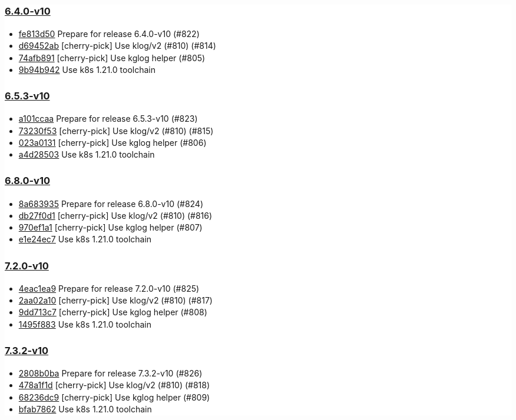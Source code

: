 
### [6.4.0-v10](https://github.com/stashed/elasticsearch/releases/tag/6.4.0-v10)

- [fe813d50](https://github.com/stashed/elasticsearch/commit/fe813d50) Prepare for release 6.4.0-v10 (#822)
- [d69452ab](https://github.com/stashed/elasticsearch/commit/d69452ab) [cherry-pick] Use klog/v2 (#810) (#814)
- [74afb891](https://github.com/stashed/elasticsearch/commit/74afb891) [cherry-pick] Use kglog helper (#805)
- [9b94b942](https://github.com/stashed/elasticsearch/commit/9b94b942) Use k8s 1.21.0 toolchain


### [6.5.3-v10](https://github.com/stashed/elasticsearch/releases/tag/6.5.3-v10)

- [a101ccaa](https://github.com/stashed/elasticsearch/commit/a101ccaa) Prepare for release 6.5.3-v10 (#823)
- [73230f53](https://github.com/stashed/elasticsearch/commit/73230f53) [cherry-pick] Use klog/v2 (#810) (#815)
- [023a0131](https://github.com/stashed/elasticsearch/commit/023a0131) [cherry-pick] Use kglog helper (#806)
- [a4d28503](https://github.com/stashed/elasticsearch/commit/a4d28503) Use k8s 1.21.0 toolchain


### [6.8.0-v10](https://github.com/stashed/elasticsearch/releases/tag/6.8.0-v10)

- [8a683935](https://github.com/stashed/elasticsearch/commit/8a683935) Prepare for release 6.8.0-v10 (#824)
- [db27f0d1](https://github.com/stashed/elasticsearch/commit/db27f0d1) [cherry-pick] Use klog/v2 (#810) (#816)
- [970ef1a1](https://github.com/stashed/elasticsearch/commit/970ef1a1) [cherry-pick] Use kglog helper (#807)
- [e1e24ec7](https://github.com/stashed/elasticsearch/commit/e1e24ec7) Use k8s 1.21.0 toolchain


### [7.2.0-v10](https://github.com/stashed/elasticsearch/releases/tag/7.2.0-v10)

- [4eac1ea9](https://github.com/stashed/elasticsearch/commit/4eac1ea9) Prepare for release 7.2.0-v10 (#825)
- [2aa02a10](https://github.com/stashed/elasticsearch/commit/2aa02a10) [cherry-pick] Use klog/v2 (#810) (#817)
- [9dd713c7](https://github.com/stashed/elasticsearch/commit/9dd713c7) [cherry-pick] Use kglog helper (#808)
- [1495f883](https://github.com/stashed/elasticsearch/commit/1495f883) Use k8s 1.21.0 toolchain


### [7.3.2-v10](https://github.com/stashed/elasticsearch/releases/tag/7.3.2-v10)

- [2808b0ba](https://github.com/stashed/elasticsearch/commit/2808b0ba) Prepare for release 7.3.2-v10 (#826)
- [478a1f1d](https://github.com/stashed/elasticsearch/commit/478a1f1d) [cherry-pick] Use klog/v2 (#810) (#818)
- [68236dc9](https://github.com/stashed/elasticsearch/commit/68236dc9) [cherry-pick] Use kglog helper (#809)
- [bfab7862](https://github.com/stashed/elasticsearch/commit/bfab7862) Use k8s 1.21.0 toolchain
